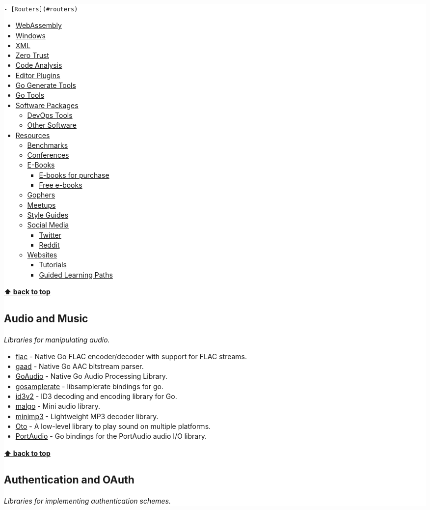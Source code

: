     - [Routers](#routers)
  - [WebAssembly](#webassembly)
  - [Windows](#windows)
  - [XML](#xml)
  - [Zero Trust](#zero-trust)
  - [Code Analysis](#code-analysis)
  - [Editor Plugins](#editor-plugins)
  - [Go Generate Tools](#go-generate-tools)
  - [Go Tools](#go-tools)
  - [Software Packages](#software-packages)
    - [DevOps Tools](#devops-tools)
    - [Other Software](#other-software)
- [Resources](#resources)
  - [Benchmarks](#benchmarks)
  - [Conferences](#conferences)
  - [E-Books](#e-books)
    - [E-books for purchase](#e-books-for-purchase)
    - [Free e-books](#free-e-books)
  - [Gophers](#gophers)
  - [Meetups](#meetups)
  - [Style Guides](#style-guides)
  - [Social Media](#social-media)
    - [Twitter](#twitter)
    - [Reddit](#reddit)
  - [Websites](#websites)
    - [Tutorials](#tutorials)
    - [Guided Learning Paths](#guided-learning)

**[⬆ back to top](#contents)**

## Audio and Music

_Libraries for manipulating audio._

- [flac](https://github.com/mewkiz/flac) - Native Go FLAC encoder/decoder with support for FLAC streams.
- [gaad](https://github.com/Comcast/gaad) - Native Go AAC bitstream parser.
- [GoAudio](https://github.com/DylanMeeus/GoAudio) - Native Go Audio Processing Library.
- [gosamplerate](https://github.com/dh1tw/gosamplerate) - libsamplerate bindings for go.
- [id3v2](https://github.com/bogem/id3v2) - ID3 decoding and encoding library for Go.
- [malgo](https://github.com/gen2brain/malgo) - Mini audio library.
- [minimp3](https://github.com/tosone/minimp3) - Lightweight MP3 decoder library.
- [Oto](https://github.com/hajimehoshi/oto) - A low-level library to play sound on multiple platforms.
- [PortAudio](https://github.com/gordonklaus/portaudio) - Go bindings for the PortAudio audio I/O library.

**[⬆ back to top](#contents)**

## Authentication and OAuth

_Libraries for implementing authentication schemes._
